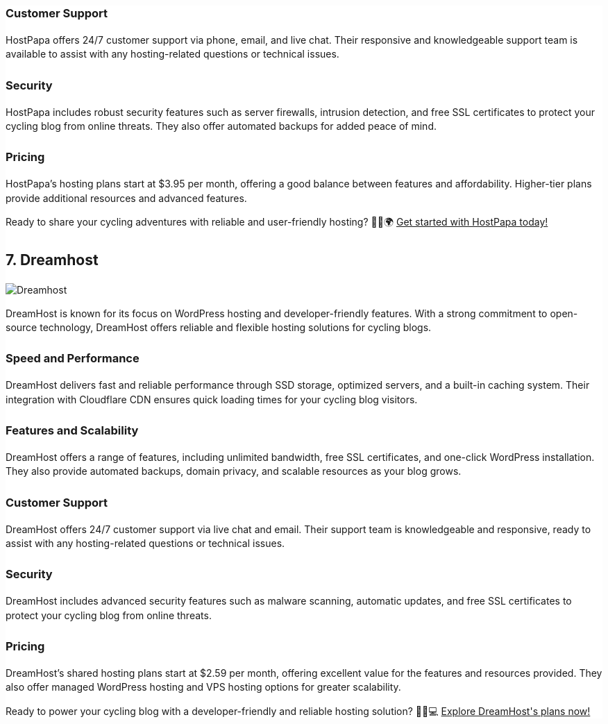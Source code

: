 ### Customer Support
HostPapa offers 24/7 customer support via phone, email, and live chat. Their responsive and knowledgeable support team is available to assist with any hosting-related questions or technical issues.

### Security
HostPapa includes robust security features such as server firewalls, intrusion detection, and free SSL certificates to protect your cycling blog from online threats. They also offer automated backups for added peace of mind.

### Pricing
HostPapa’s hosting plans start at $3.95 per month, offering a good balance between features and affordability. Higher-tier plans provide additional resources and advanced features.

Ready to share your cycling adventures with reliable and user-friendly hosting? 🚴‍♂️🌍 <a href="https://snipitx.com/hostpapa-jy" target="_blank" rel="noopener noreferrer">Get started with HostPapa today!</a>

## 7. Dreamhost

![Dreamhost](https://i.imgur.com/rXIg8ip.jpeg "Dreamhost Hosting")

DreamHost is known for its focus on WordPress hosting and developer-friendly features. With a strong commitment to open-source technology, DreamHost offers reliable and flexible hosting solutions for cycling blogs.

### Speed and Performance
DreamHost delivers fast and reliable performance through SSD storage, optimized servers, and a built-in caching system. Their integration with Cloudflare CDN ensures quick loading times for your cycling blog visitors.

### Features and Scalability
DreamHost offers a range of features, including unlimited bandwidth, free SSL certificates, and one-click WordPress installation. They also provide automated backups, domain privacy, and scalable resources as your blog grows.

### Customer Support
DreamHost offers 24/7 customer support via live chat and email. Their support team is knowledgeable and responsive, ready to assist with any hosting-related questions or technical issues.

### Security
DreamHost includes advanced security features such as malware scanning, automatic updates, and free SSL certificates to protect your cycling blog from online threats.

### Pricing
DreamHost’s shared hosting plans start at $2.59 per month, offering excellent value for the features and resources provided. They also offer managed WordPress hosting and VPS hosting options for greater scalability.

Ready to power your cycling blog with a developer-friendly and reliable hosting solution? 🚴‍♀️💻 <a href="https://snipitx.com/dreamhost-jy" target="_blank" rel="noopener noreferrer">Explore DreamHost's plans now!</a>
